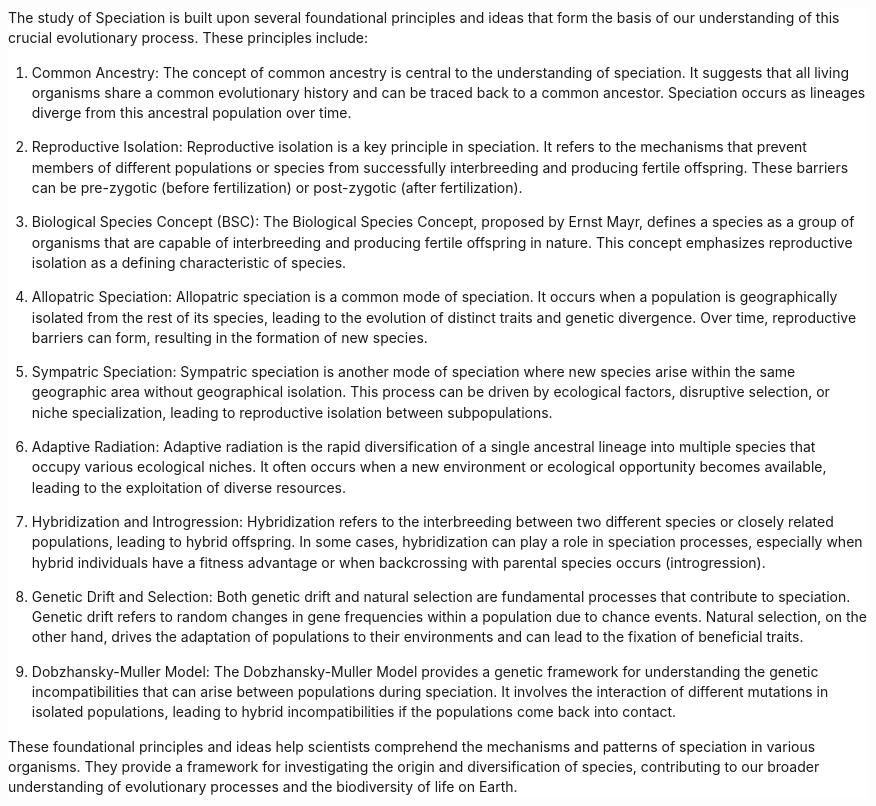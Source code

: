 The study of Speciation is built upon several foundational principles and ideas that form the basis of our understanding of this crucial evolutionary process. These principles include:

1. Common Ancestry:
The concept of common ancestry is central to the understanding of speciation. It suggests that all living organisms share a common evolutionary history and can be traced back to a common ancestor. Speciation occurs as lineages diverge from this ancestral population over time.

2. Reproductive Isolation:
Reproductive isolation is a key principle in speciation. It refers to the mechanisms that prevent members of different populations or species from successfully interbreeding and producing fertile offspring. These barriers can be pre-zygotic (before fertilization) or post-zygotic (after fertilization).

3. Biological Species Concept (BSC):
The Biological Species Concept, proposed by Ernst Mayr, defines a species as a group of organisms that are capable of interbreeding and producing fertile offspring in nature. This concept emphasizes reproductive isolation as a defining characteristic of species.

4. Allopatric Speciation:
Allopatric speciation is a common mode of speciation. It occurs when a population is geographically isolated from the rest of its species, leading to the evolution of distinct traits and genetic divergence. Over time, reproductive barriers can form, resulting in the formation of new species.

5. Sympatric Speciation:
Sympatric speciation is another mode of speciation where new species arise within the same geographic area without geographical isolation. This process can be driven by ecological factors, disruptive selection, or niche specialization, leading to reproductive isolation between subpopulations.

6. Adaptive Radiation:
Adaptive radiation is the rapid diversification of a single ancestral lineage into multiple species that occupy various ecological niches. It often occurs when a new environment or ecological opportunity becomes available, leading to the exploitation of diverse resources.

7. Hybridization and Introgression:
Hybridization refers to the interbreeding between two different species or closely related populations, leading to hybrid offspring. In some cases, hybridization can play a role in speciation processes, especially when hybrid individuals have a fitness advantage or when backcrossing with parental species occurs (introgression).

8. Genetic Drift and Selection:
Both genetic drift and natural selection are fundamental processes that contribute to speciation. Genetic drift refers to random changes in gene frequencies within a population due to chance events. Natural selection, on the other hand, drives the adaptation of populations to their environments and can lead to the fixation of beneficial traits.

9. Dobzhansky-Muller Model:
The Dobzhansky-Muller Model provides a genetic framework for understanding the genetic incompatibilities that can arise between populations during speciation. It involves the interaction of different mutations in isolated populations, leading to hybrid incompatibilities if the populations come back into contact.

These foundational principles and ideas help scientists comprehend the mechanisms and patterns of speciation in various organisms. They provide a framework for investigating the origin and diversification of species, contributing to our broader understanding of evolutionary processes and the biodiversity of life on Earth.
